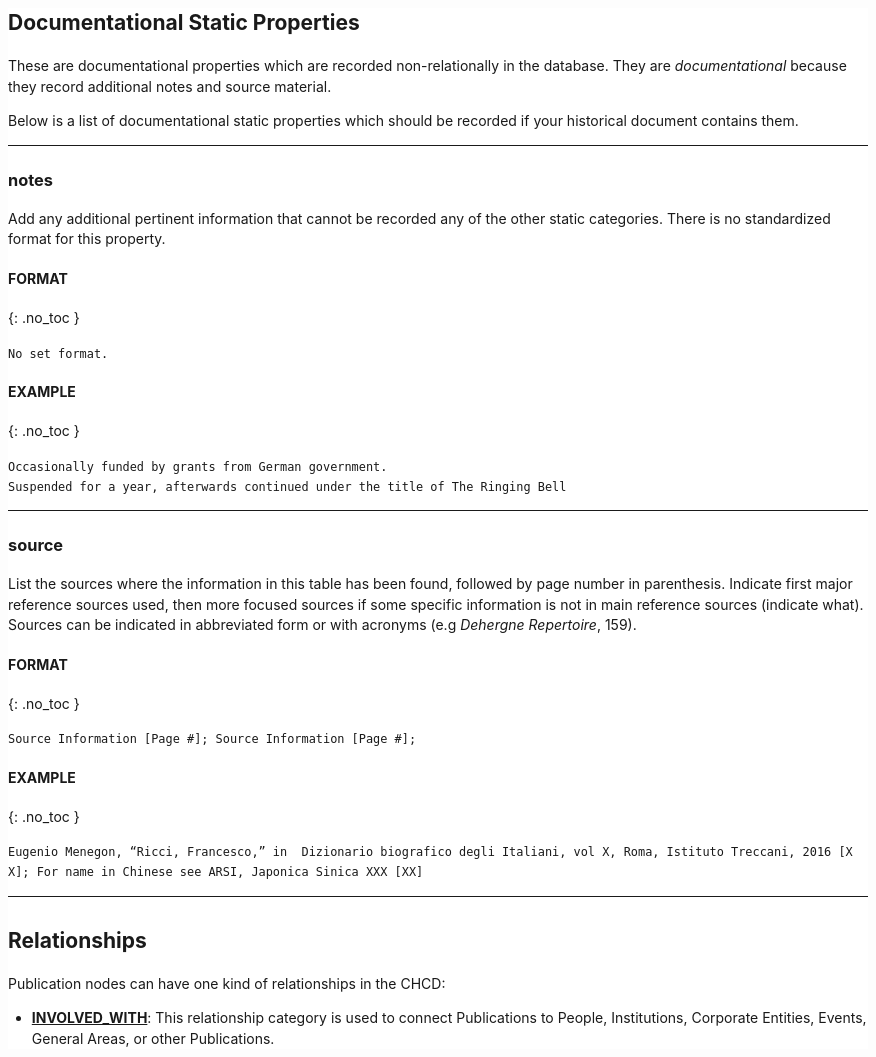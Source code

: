 ## Documentational Static Properties
These are documentational properties which are recorded non-relationally in the database. They are *documentational* because they record additional notes and source material.

Below is a list of documentational static properties which should be recorded if your historical document contains them.

---

### notes
Add any additional pertinent information that cannot be recorded any of the other static categories. There is no standardized format for this property.

#### FORMAT
{: .no_toc }
```
No set format.
```
#### EXAMPLE
{: .no_toc }
```
Occasionally funded by grants from German government.
Suspended for a year, afterwards continued under the title of The Ringing Bell
```
---

### source
List the sources where the information in this table has been found, followed by page number in parenthesis. Indicate first major reference sources used, then more focused sources if some specific information is not in main reference sources (indicate what). Sources can be indicated in abbreviated form or with acronyms (e.g *Dehergne Repertoire*, 159).

#### FORMAT
{: .no_toc }
```
Source Information [Page #]; Source Information [Page #];
```
#### EXAMPLE
{: .no_toc }
```
Eugenio Menegon, “Ricci, Francesco,” in  Dizionario biografico degli Italiani, vol X, Roma, Istituto Treccani, 2016 [XX]; For name in Chinese see ARSI, Japonica Sinica XXX [XX]
```
---

## Relationships
Publication nodes can have one kind of relationships in the CHCD:
- [**INVOLVED_WITH**](#involved_with): This relationship category is used to connect Publications to People, Institutions, Corporate Entities, Events, General Areas, or other Publications. 
